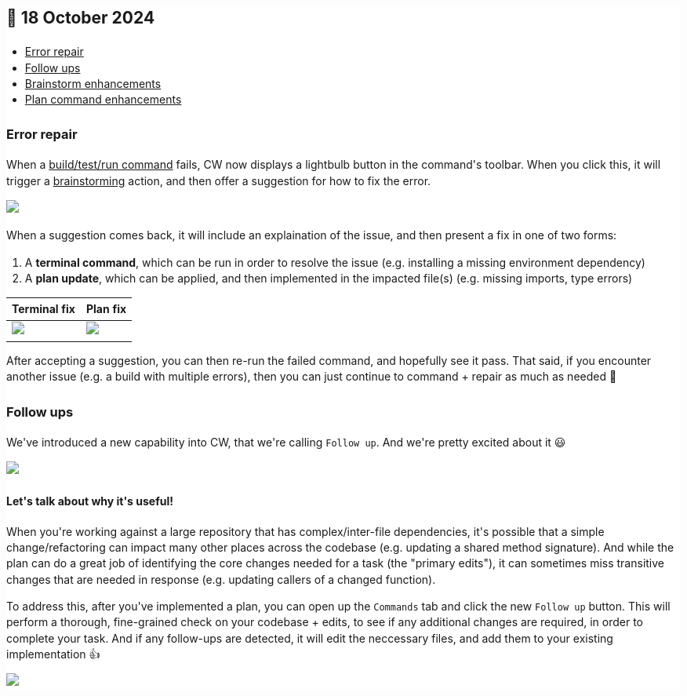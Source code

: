## 📅 18 October 2024

- [Error repair](#error-repair)
- [Follow ups](#follow-ups)
- [Brainstorm enhancements](#brainstorm-enhancements)
- [Plan command enhancements](#plan-command-enhancements)

### Error repair

When a [build/test/run command](#commands) fails, CW now displays a lightbulb button in the command's toolbar. When you click this, it will trigger a [brainstorming](#brainstorming) action, and then offer a suggestion for how to fix the error.

<img src="https://github.com/user-attachments/assets/db1cc14e-f3b5-49ea-a9e0-80b8b2b98bba" width="450px" />

When a suggestion comes back, it will include an explaination of the issue, and then present a fix in one of two forms:

1. A **terminal command**, which can be run in order to resolve the issue (e.g. installing a missing environment dependency)
2. A **plan update**, which can be applied, and then implemented in the impacted file(s) (e.g. missing imports, type errors)

| Terminal fix | Plan fix |
|-|-|
| <img src="https://github.com/user-attachments/assets/f81063fe-deca-455a-9c38-07bbb336b193" width="350px" /> | <img src="https://github.com/user-attachments/assets/029729bd-a50f-4078-b764-a464a35bf4f4" width="350px" /> |

After accepting a suggestion, you can then re-run the failed command, and hopefully see it pass. That said, if you encounter another issue (e.g. a build with multiple errors), then you can just continue to command + repair as much as needed 🚀

### Follow ups

We've introduced a new capability into CW, that we're calling `Follow up`. And we're pretty excited about it 😃

<img src="https://github.com/user-attachments/assets/bd881a9f-f557-4f9d-8682-25075368ad00" width="400px" />

#### Let's talk about why it's useful!

When you're working against a large repository that has complex/inter-file dependencies, it's possible that a simple change/refactoring can impact many other places across the codebase (e.g. updating a shared method signature). And while the plan can do a great job of identifying the core changes needed for a task (the "primary edits"), it can sometimes miss transitive changes that are needed in response (e.g. updating callers of a changed function).

To address this, after you've implemented a plan, you can open up the `Commands` tab and click the new `Follow up` button. This will perform a thorough, fine-grained check on your codebase + edits, to see if any additional changes are required, in order to complete your task. And if any follow-ups are detected, it will edit the neccessary files, and add them to your existing implementation 👍

<img src="https://github.com/user-attachments/assets/4c33b6e9-9506-4726-a018-4889b0a2d210" width="400px" />
